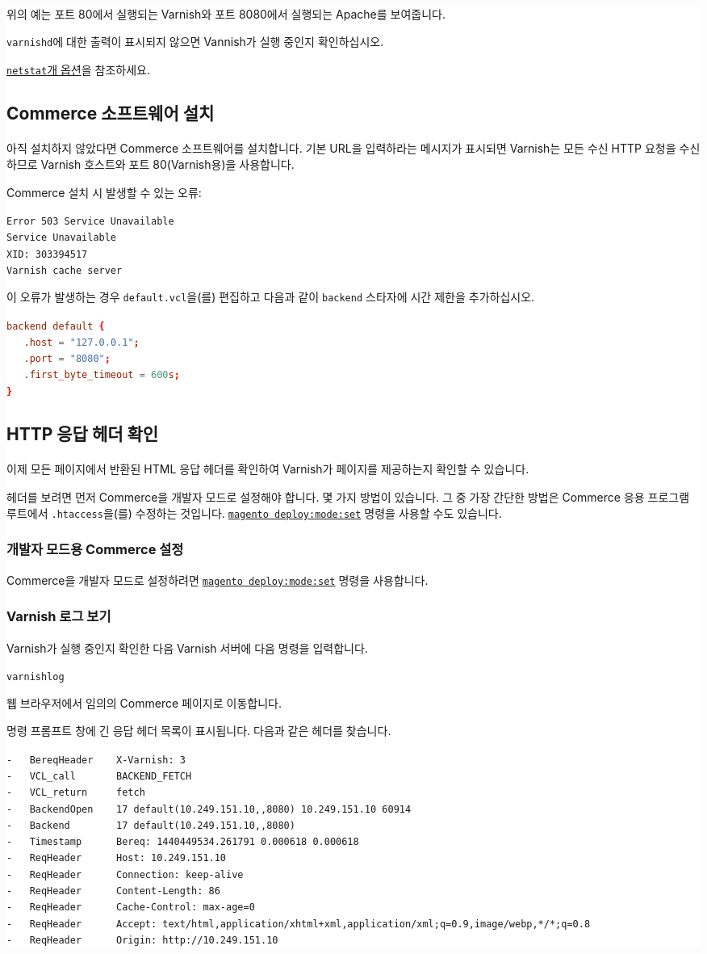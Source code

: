 위의 예는 포트 80에서 실행되는 Varnish와 포트 8080에서 실행되는 Apache를 보여줍니다.

`varnishd`에 대한 출력이 표시되지 않으면 Vannish가 실행 중인지 확인하십시오.

[`netstat`개 옵션](https://tldp.org/LDP/nag2/x-087-2-iface.netstat.html)을 참조하세요.

## Commerce 소프트웨어 설치

아직 설치하지 않았다면 Commerce 소프트웨어를 설치합니다. 기본 URL을 입력하라는 메시지가 표시되면 Varnish는 모든 수신 HTTP 요청을 수신하므로 Varnish 호스트와 포트 80(Varnish용)을 사용합니다.

Commerce 설치 시 발생할 수 있는 오류:

```
Error 503 Service Unavailable
Service Unavailable
XID: 303394517
Varnish cache server
```

이 오류가 발생하는 경우 `default.vcl`을(를) 편집하고 다음과 같이 `backend` 스타자에 시간 제한을 추가하십시오.

```conf
backend default {
   .host = "127.0.0.1";
   .port = "8080";
   .first_byte_timeout = 600s;
}
```

## HTTP 응답 헤더 확인

이제 모든 페이지에서 반환된 HTML 응답 헤더를 확인하여 Varnish가 페이지를 제공하는지 확인할 수 있습니다.

헤더를 보려면 먼저 Commerce을 개발자 모드로 설정해야 합니다. 몇 가지 방법이 있습니다. 그 중 가장 간단한 방법은 Commerce 응용 프로그램 루트에서 `.htaccess`을(를) 수정하는 것입니다. [`magento deploy:mode:set`](../cli/set-mode.md) 명령을 사용할 수도 있습니다.

### 개발자 모드용 Commerce 설정

Commerce을 개발자 모드로 설정하려면 [`magento deploy:mode:set`](../cli/set-mode.md#change-to-developer-mode) 명령을 사용합니다.

### Varnish 로그 보기

Varnish가 실행 중인지 확인한 다음 Varnish 서버에 다음 명령을 입력합니다.

```bash
varnishlog
```

웹 브라우저에서 임의의 Commerce 페이지로 이동합니다.

명령 프롬프트 창에 긴 응답 헤더 목록이 표시됩니다. 다음과 같은 헤더를 찾습니다.

```
-   BereqHeader    X-Varnish: 3
-   VCL_call       BACKEND_FETCH
-   VCL_return     fetch
-   BackendOpen    17 default(10.249.151.10,,8080) 10.249.151.10 60914
-   Backend        17 default(10.249.151.10,,8080)
-   Timestamp      Bereq: 1440449534.261791 0.000618 0.000618
-   ReqHeader      Host: 10.249.151.10
-   ReqHeader      Connection: keep-alive
-   ReqHeader      Content-Length: 86
-   ReqHeader      Cache-Control: max-age=0
-   ReqHeader      Accept: text/html,application/xhtml+xml,application/xml;q=0.9,image/webp,*/*;q=0.8
-   ReqHeader      Origin: http://10.249.151.10
```
